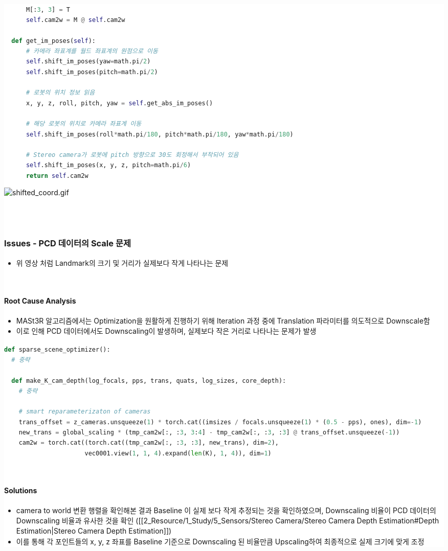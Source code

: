 ```python title:sparse_ga.py fold
      M[:3, 3] = T
      self.cam2w = M @ self.cam2w
        
  def get_im_poses(self):
	  # 카메라 좌표계를 월드 좌표계의 원점으로 이동
      self.shift_im_poses(yaw=math.pi/2)
      self.shift_im_poses(pitch=math.pi/2)

	  # 로봇의 위치 정보 읽음
      x, y, z, roll, pitch, yaw = self.get_abs_im_poses()

	  # 해당 로봇의 위치로 카메라 좌표계 이동
      self.shift_im_poses(roll*math.pi/180, pitch*math.pi/180, yaw*math.pi/180)

	  # Stereo camera가 로봇에 pitch 방향으로 30도 회정해서 부착되어 있음
      self.shift_im_poses(x, y, z, pitch=math.pi/6)
      return self.cam2w
```

![shifted_coord.gif](/img/user/3_Archive/1_Attachments/shifted_coord.gif)

<br/><br/>

### Issues - PCD 데이터의 Scale 문제
- 위 영상 처럼 Landmark의 크기 및 거리가 실제보다 작게 나타나는 문제


<br/>

#### Root Cause Analysis
- MASt3R 알고리즘에서는 Optimization을 원활하게 진행하기 위해 Iteration 과정 중에 Translation 파라미터를 의도적으로 Downscale함
- 이로 인해 PCD 데이터에서도 Downscaling이 발생하며, 실제보다 작은 거리로 나타나는 문제가 발생

```python fold title:sparse_ga.py
def sparse_scene_optimizer():
  # 중략
  
  def make_K_cam_depth(log_focals, pps, trans, quats, log_sizes, core_depth):
    # 중략
    
    # smart reparameterizaton of cameras
    trans_offset = z_cameras.unsqueeze(1) * torch.cat((imsizes / focals.unsqueeze(1) * (0.5 - pps), ones), dim=-1)
    new_trans = global_scaling * (tmp_cam2w[:, :3, 3:4] - tmp_cam2w[:, :3, :3] @ trans_offset.unsqueeze(-1))
    cam2w = torch.cat((torch.cat((tmp_cam2w[:, :3, :3], new_trans), dim=2),
                      vec0001.view(1, 1, 4).expand(len(K), 1, 4)), dim=1)
```

<br>

#### Solutions
- camera to world 변환 행렬을 확인해본 결과 Baseline 이 실제 보다 작게 추정되는 것을 확인하였으며, Downscaling 비율이 PCD 데이터의 Downscaling 비율과 유사한 것을 확인 ([[2_Resource/1_Study/5_Sensors/Stereo Camera/Stereo Camera Depth Estimation#Depth Estimation\|Stereo Camera Depth Estimation]])
- 이를 통해 각 포인트들의 x, y, z 좌표를 Baseline 기준으로 Downscaling 된 비율만큼 Upscaling하여 최종적으로 실제 크기에 맞게 조정
